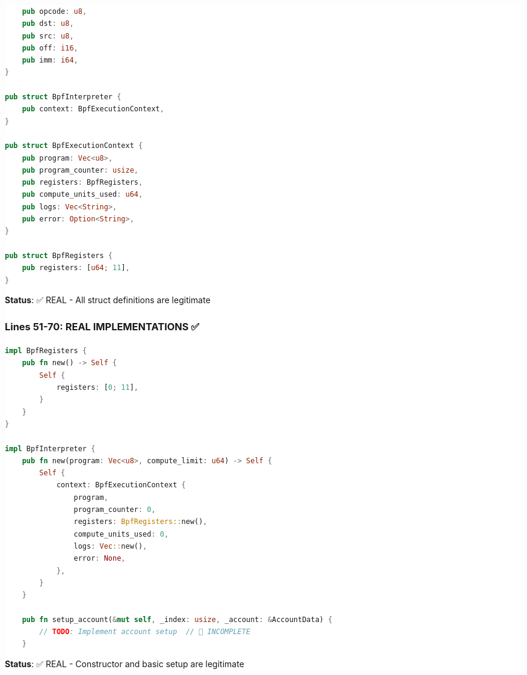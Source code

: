 ```rust
    pub opcode: u8,
    pub dst: u8,
    pub src: u8,
    pub off: i16,
    pub imm: i64,
}

pub struct BpfInterpreter {
    pub context: BpfExecutionContext,
}

pub struct BpfExecutionContext {
    pub program: Vec<u8>,
    pub program_counter: usize,
    pub registers: BpfRegisters,
    pub compute_units_used: u64,
    pub logs: Vec<String>,
    pub error: Option<String>,
}

pub struct BpfRegisters {
    pub registers: [u64; 11],
}
```
**Status**: ✅ REAL - All struct definitions are legitimate

### Lines 51-70: REAL IMPLEMENTATIONS ✅
```rust
impl BpfRegisters {
    pub fn new() -> Self {
        Self {
            registers: [0; 11],
        }
    }
}

impl BpfInterpreter {
    pub fn new(program: Vec<u8>, compute_limit: u64) -> Self {
        Self {
            context: BpfExecutionContext {
                program,
                program_counter: 0,
                registers: BpfRegisters::new(),
                compute_units_used: 0,
                logs: Vec::new(),
                error: None,
            },
        }
    }
    
    pub fn setup_account(&mut self, _index: usize, _account: &AccountData) {
        // TODO: Implement account setup  // 🚨 INCOMPLETE
    }
```
**Status**: ✅ REAL - Constructor and basic setup are legitimate
